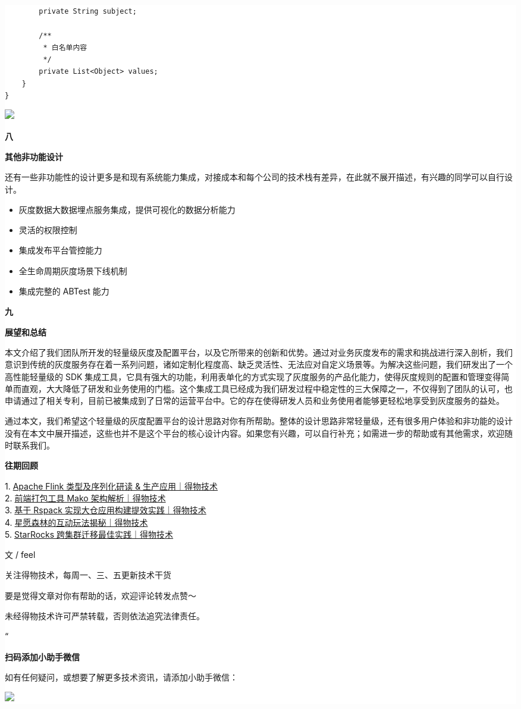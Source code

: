 ```
        private String subject;

        /**
         * 白名单内容
         */
        private List<Object> values;
    }
}
```

![](https://mmbiz.qpic.cn/mmbiz_png/AAQtmjCc74BWibLLwoAgLejdwFY2iabQUKG2DECwx3OF5CozaZNxsG0aUciaODIWQBQobUiajicFfmlVVcwkPUWCZFQ/640?wx_fmt=png&from=appmsg)

**八**

**其他非功能设计**

还有一些非功能性的设计更多是和现有系统能力集成，对接成本和每个公司的技术栈有差异，在此就不展开描述，有兴趣的同学可以自行设计。

*   灰度数据大数据埋点服务集成，提供可视化的数据分析能力
    
*   灵活的权限控制
    
*   集成发布平台管控能力
    
*   全生命周期灰度场景下线机制
    
*   集成完整的 ABTest 能力

**九**

**展望和总结**

本文介绍了我们团队所开发的轻量级灰度及配置平台，以及它所带来的创新和优势。通过对业务灰度发布的需求和挑战进行深入剖析，我们意识到传统的灰度服务存在着一系列问题，诸如定制化程度高、缺乏灵活性、无法应对自定义场景等。为解决这些问题，我们研发出了一个高性能轻量级的 SDK 集成工具，它具有强大的功能，利用表单化的方式实现了灰度服务的产品化能力，使得灰度规则的配置和管理变得简单而直观，大大降低了研发和业务使用的门槛。这个集成工具已经成为我们研发过程中稳定性的三大保障之一，不仅得到了团队的认可，也申请通过了相关专利，目前已被集成到了日常的运营平台中。它的存在使得研发人员和业务使用者能够更轻松地享受到灰度服务的益处。

通过本文，我们希望这个轻量级的灰度配置平台的设计思路对你有所帮助。整体的设计思路非常轻量级，还有很多用户体验和非功能的设计没有在本文中展开描述，这些也并不是这个平台的核心设计内容。如果您有兴趣，可以自行补充；如需进一步的帮助或有其他需求，欢迎随时联系我们。

**往期回顾**

1. [Apache Flink 类型及序列化研读 & 生产应用｜得物技术](http://mp.weixin.qq.com/s?__biz=MzkxNTE3ODU0NA==&mid=2247527101&idx=1&sn=bee193b981bb15d10f65446a8f25e2a7&chksm=c1613fe2f616b6f42e89d413fcbb2ff6ec37837abf0de0b8b201720f6dcb8900e8a42441566f&scene=21#wechat_redirect)  
2. [前端打包工具 Mako 架构解析｜得物技术](http://mp.weixin.qq.com/s?__biz=MzkxNTE3ODU0NA==&mid=2247527699&idx=1&sn=b9457248f09d54a154478f87682d7798&chksm=c161384cf616b15a56d1ac2b01d9dc06ebd476d4008414601ec36a1260f5bd570819615c6471&scene=21#wechat_redirect)  
3. [基于 Rspack 实现大仓应用构建提效实践｜得物技术](http://mp.weixin.qq.com/s?__biz=MzkxNTE3ODU0NA==&mid=2247527650&idx=1&sn=abb64fd1a1b3c72b5b8181ce8a4fd0d9&chksm=c16139bdf616b0abaccb01477d7f82bcdfe1f4df2707c6ccf755d94ad478f96be2a9b5580a4a&scene=21#wechat_redirect)  
4. [星愿森林的互动玩法揭秘｜得物技术](http://mp.weixin.qq.com/s?__biz=MzkxNTE3ODU0NA==&mid=2247527623&idx=1&sn=1eb79e88e2a2db776462507e430d7bd4&chksm=c1613998f616b08efd9bcd2cf1749369c938a1f614dad7511a9a7fe9cae51cd971a03e08dc59&scene=21#wechat_redirect)  
5. [StarRocks 跨集群迁移最佳实践｜得物技术](http://mp.weixin.qq.com/s?__biz=MzkxNTE3ODU0NA==&mid=2247527446&idx=1&sn=7454faec48e966fafaae2e26829e6a56&chksm=c1613949f616b05f1defbbd62dcbe9c33f03b4b43e9b28bb03b7fb3fafe5c5032e90298abf33&scene=21#wechat_redirect)

文 / feel

关注得物技术，每周一、三、五更新技术干货

要是觉得文章对你有帮助的话，欢迎评论转发点赞～

未经得物技术许可严禁转载，否则依法追究法律责任。

“

**扫码添加小助手微信**

如有任何疑问，或想要了解更多技术资讯，请添加小助手微信：

![](https://mmbiz.qpic.cn/mmbiz_jpg/AAQtmjCc74BWibLLwoAgLejdwFY2iabQUKv5BRxqoe6jPUibPJwJPLqlNuS7vjAZRiaE2KByPtVPFiboXakLExoOsIQ/640?wx_fmt=jpeg&from=appmsg)